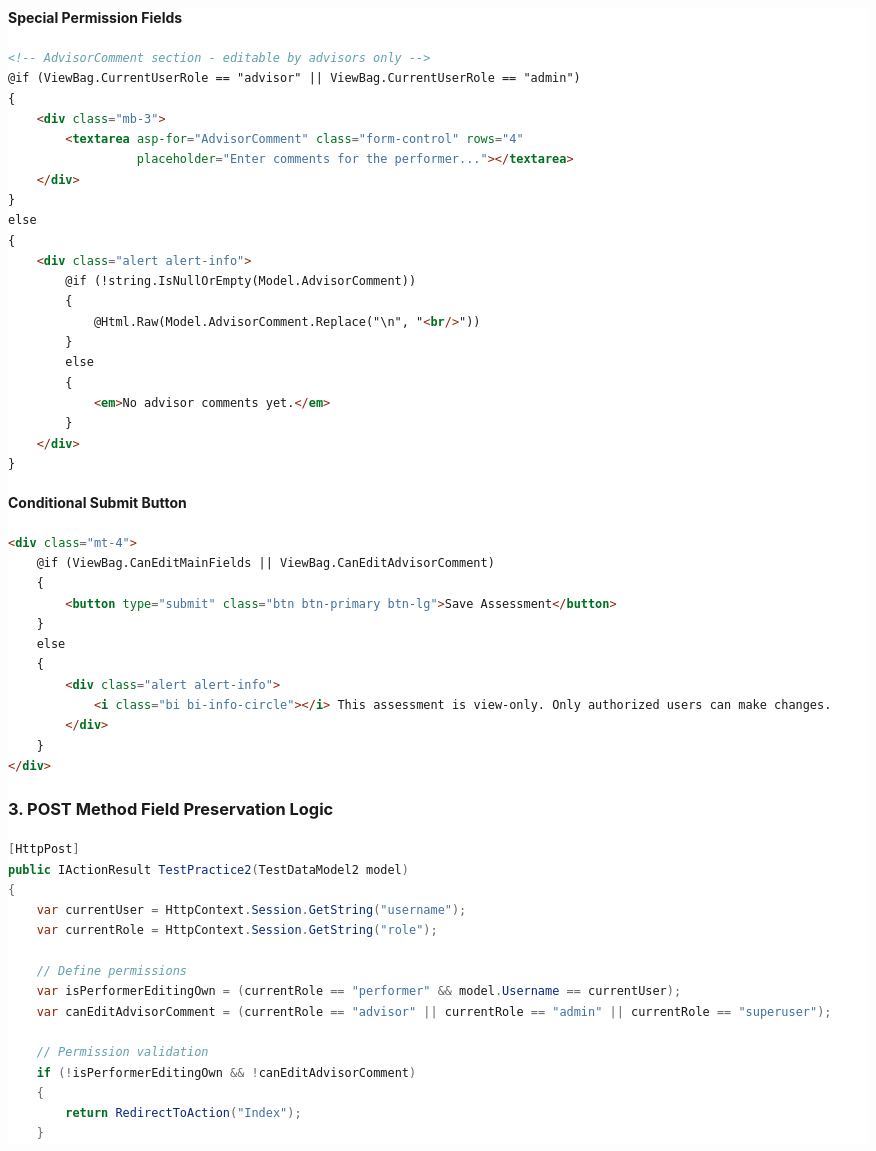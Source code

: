 ```html
```

#### Special Permission Fields

```html
<!-- AdvisorComment section - editable by advisors only -->
@if (ViewBag.CurrentUserRole == "advisor" || ViewBag.CurrentUserRole == "admin")
{
    <div class="mb-3">
        <textarea asp-for="AdvisorComment" class="form-control" rows="4" 
                  placeholder="Enter comments for the performer..."></textarea>
    </div>
}
else
{
    <div class="alert alert-info">
        @if (!string.IsNullOrEmpty(Model.AdvisorComment))
        {
            @Html.Raw(Model.AdvisorComment.Replace("\n", "<br/>"))
        }
        else
        {
            <em>No advisor comments yet.</em>
        }
    </div>
}
```

#### Conditional Submit Button

```html
<div class="mt-4">
    @if (ViewBag.CanEditMainFields || ViewBag.CanEditAdvisorComment)
    {
        <button type="submit" class="btn btn-primary btn-lg">Save Assessment</button>
    }
    else
    {
        <div class="alert alert-info">
            <i class="bi bi-info-circle"></i> This assessment is view-only. Only authorized users can make changes.
        </div>
    }
</div>
```

### 3. POST Method Field Preservation Logic

```csharp
[HttpPost]
public IActionResult TestPractice2(TestDataModel2 model)
{
    var currentUser = HttpContext.Session.GetString("username");
    var currentRole = HttpContext.Session.GetString("role");
    
    // Define permissions
    var isPerformerEditingOwn = (currentRole == "performer" && model.Username == currentUser);
    var canEditAdvisorComment = (currentRole == "advisor" || currentRole == "admin" || currentRole == "superuser");
    
    // Permission validation
    if (!isPerformerEditingOwn && !canEditAdvisorComment)
    {
        return RedirectToAction("Index");
    }
```